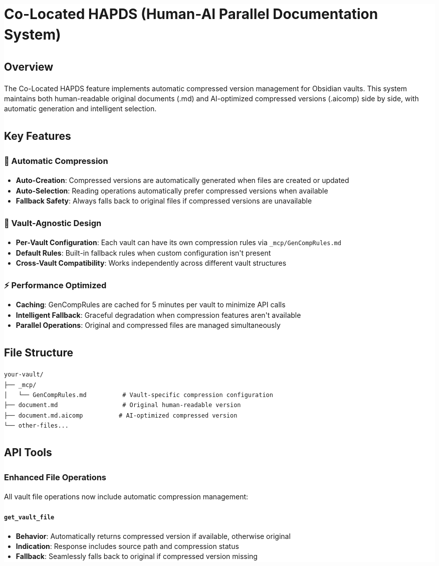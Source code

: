 # Co-Located HAPDS (Human-AI Parallel Documentation System)

## Overview

The Co-Located HAPDS feature implements automatic compressed version management for Obsidian vaults. This system maintains both human-readable original documents (.md) and AI-optimized compressed versions (.aicomp) side by side, with automatic generation and intelligent selection.

## Key Features

### 🔄 Automatic Compression
- **Auto-Creation**: Compressed versions are automatically generated when files are created or updated
- **Auto-Selection**: Reading operations automatically prefer compressed versions when available
- **Fallback Safety**: Always falls back to original files if compressed versions are unavailable

### 📝 Vault-Agnostic Design
- **Per-Vault Configuration**: Each vault can have its own compression rules via `_mcp/GenCompRules.md`
- **Default Rules**: Built-in fallback rules when custom configuration isn't present
- **Cross-Vault Compatibility**: Works independently across different vault structures

### ⚡ Performance Optimized
- **Caching**: GenCompRules are cached for 5 minutes per vault to minimize API calls
- **Intelligent Fallback**: Graceful degradation when compression features aren't available
- **Parallel Operations**: Original and compressed files are managed simultaneously

## File Structure

```
your-vault/
├── _mcp/
│   └── GenCompRules.md          # Vault-specific compression configuration
├── document.md                  # Original human-readable version
├── document.md.aicomp          # AI-optimized compressed version
└── other-files...
```

## API Tools

### Enhanced File Operations

All vault file operations now include automatic compression management:

#### `get_vault_file`
- **Behavior**: Automatically returns compressed version if available, otherwise original
- **Indication**: Response includes source path and compression status
- **Fallback**: Seamlessly falls back to original if compressed version missing
